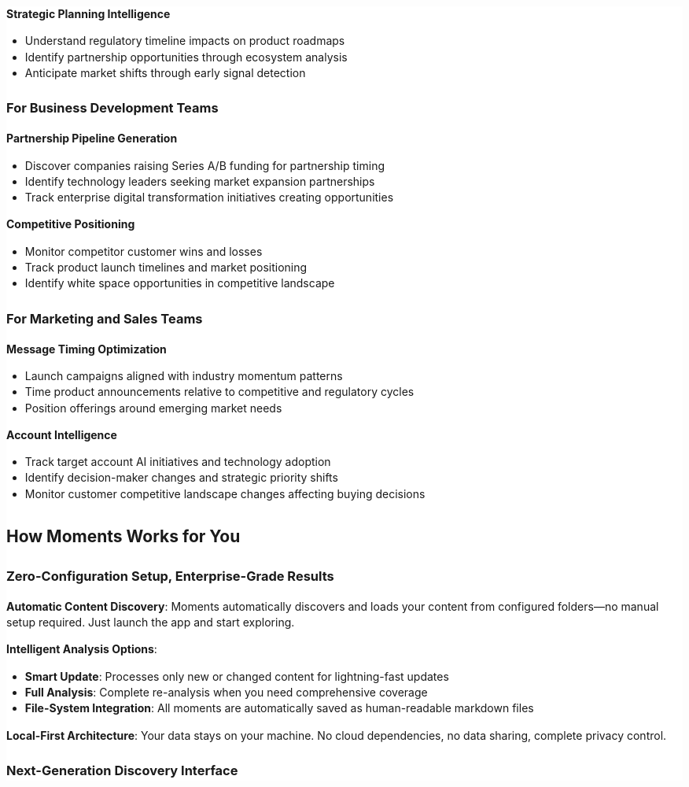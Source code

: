 **Strategic Planning Intelligence**
- Understand regulatory timeline impacts on product roadmaps
- Identify partnership opportunities through ecosystem analysis
- Anticipate market shifts through early signal detection

### For Business Development Teams

**Partnership Pipeline Generation**
- Discover companies raising Series A/B funding for partnership timing
- Identify technology leaders seeking market expansion partnerships
- Track enterprise digital transformation initiatives creating opportunities

**Competitive Positioning**
- Monitor competitor customer wins and losses
- Track product launch timelines and market positioning
- Identify white space opportunities in competitive landscape

### For Marketing and Sales Teams  

**Message Timing Optimization**
- Launch campaigns aligned with industry momentum patterns
- Time product announcements relative to competitive and regulatory cycles
- Position offerings around emerging market needs

**Account Intelligence**
- Track target account AI initiatives and technology adoption
- Identify decision-maker changes and strategic priority shifts
- Monitor customer competitive landscape changes affecting buying decisions

## How Moments Works for You

### Zero-Configuration Setup, Enterprise-Grade Results

**Automatic Content Discovery**: Moments automatically discovers and loads your content from configured folders—no manual setup required. Just launch the app and start exploring.

**Intelligent Analysis Options**:
- **Smart Update**: Processes only new or changed content for lightning-fast updates
- **Full Analysis**: Complete re-analysis when you need comprehensive coverage
- **File-System Integration**: All moments are automatically saved as human-readable markdown files

**Local-First Architecture**: Your data stays on your machine. No cloud dependencies, no data sharing, complete privacy control.

### Next-Generation Discovery Interface
